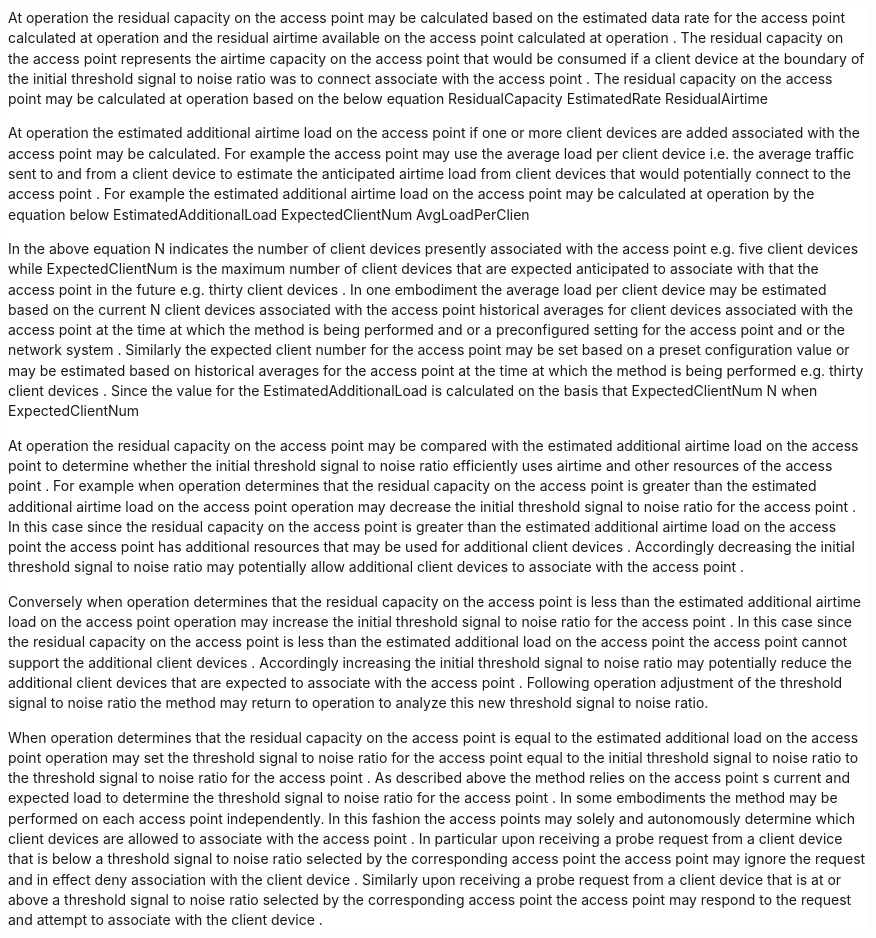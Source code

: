 At operation the residual capacity on the access point may be calculated based on the estimated data rate for the access point calculated at operation and the residual airtime available on the access point calculated at operation . The residual capacity on the access point represents the airtime capacity on the access point that would be consumed if a client device at the boundary of the initial threshold signal to noise ratio was to connect associate with the access point . The residual capacity on the access point may be calculated at operation based on the below equation ResidualCapacity EstimatedRate ResidualAirtime

At operation the estimated additional airtime load on the access point if one or more client devices are added associated with the access point may be calculated. For example the access point may use the average load per client device i.e. the average traffic sent to and from a client device to estimate the anticipated airtime load from client devices that would potentially connect to the access point . For example the estimated additional airtime load on the access point may be calculated at operation by the equation below EstimatedAdditionalLoad ExpectedClientNum AvgLoadPerClien

In the above equation N indicates the number of client devices presently associated with the access point e.g. five client devices while ExpectedClientNum is the maximum number of client devices that are expected anticipated to associate with that the access point in the future e.g. thirty client devices . In one embodiment the average load per client device may be estimated based on the current N client devices associated with the access point historical averages for client devices associated with the access point at the time at which the method is being performed and or a preconfigured setting for the access point and or the network system . Similarly the expected client number for the access point may be set based on a preset configuration value or may be estimated based on historical averages for the access point at the time at which the method is being performed e.g. thirty client devices . Since the value for the EstimatedAdditionalLoad is calculated on the basis that ExpectedClientNum N when ExpectedClientNum

At operation the residual capacity on the access point may be compared with the estimated additional airtime load on the access point to determine whether the initial threshold signal to noise ratio efficiently uses airtime and other resources of the access point . For example when operation determines that the residual capacity on the access point is greater than the estimated additional airtime load on the access point operation may decrease the initial threshold signal to noise ratio for the access point . In this case since the residual capacity on the access point is greater than the estimated additional airtime load on the access point the access point has additional resources that may be used for additional client devices . Accordingly decreasing the initial threshold signal to noise ratio may potentially allow additional client devices to associate with the access point .

Conversely when operation determines that the residual capacity on the access point is less than the estimated additional airtime load on the access point operation may increase the initial threshold signal to noise ratio for the access point . In this case since the residual capacity on the access point is less than the estimated additional load on the access point the access point cannot support the additional client devices . Accordingly increasing the initial threshold signal to noise ratio may potentially reduce the additional client devices that are expected to associate with the access point . Following operation adjustment of the threshold signal to noise ratio the method may return to operation to analyze this new threshold signal to noise ratio.

When operation determines that the residual capacity on the access point is equal to the estimated additional load on the access point operation may set the threshold signal to noise ratio for the access point equal to the initial threshold signal to noise ratio to the threshold signal to noise ratio for the access point . As described above the method relies on the access point s current and expected load to determine the threshold signal to noise ratio for the access point . In some embodiments the method may be performed on each access point independently. In this fashion the access points may solely and autonomously determine which client devices are allowed to associate with the access point . In particular upon receiving a probe request from a client device that is below a threshold signal to noise ratio selected by the corresponding access point the access point may ignore the request and in effect deny association with the client device . Similarly upon receiving a probe request from a client device that is at or above a threshold signal to noise ratio selected by the corresponding access point the access point may respond to the request and attempt to associate with the client device .
